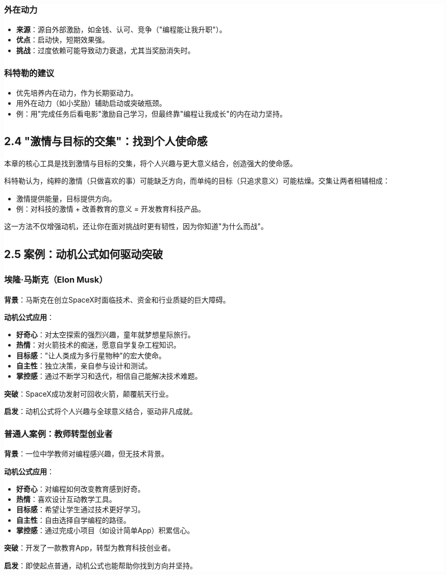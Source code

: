 ### 外在动力

- **来源**：源自外部激励，如金钱、认可、竞争（"编程能让我升职"）。
- **优点**：启动快，短期效果强。
- **挑战**：过度依赖可能导致动力衰退，尤其当奖励消失时。

### 科特勒的建议

- 优先培养内在动力，作为长期驱动力。
- 用外在动力（如小奖励）辅助启动或突破瓶颈。
- 例：用"完成任务后看电影"激励自己学习，但最终靠"编程让我成长"的内在动力坚持。

## 2.4 "激情与目标的交集"：找到个人使命感

本章的核心工具是找到激情与目标的交集，将个人兴趣与更大意义结合，创造强大的使命感。

科特勒认为，纯粹的激情（只做喜欢的事）可能缺乏方向，而单纯的目标（只追求意义）可能枯燥。交集让两者相辅相成：

- 激情提供能量，目标提供方向。
- 例：对科技的激情 + 改善教育的意义 = 开发教育科技产品。

这一方法不仅增强动机，还让你在面对挑战时更有韧性，因为你知道"为什么而战"。

## 2.5 案例：动机公式如何驱动突破

### 埃隆·马斯克（Elon Musk）

**背景**：马斯克在创立SpaceX时面临技术、资金和行业质疑的巨大障碍。

**动机公式应用**：
- **好奇心**：对太空探索的强烈兴趣，童年就梦想星际旅行。
- **热情**：对火箭技术的痴迷，愿意自学复杂工程知识。
- **目标感**："让人类成为多行星物种"的宏大使命。
- **自主性**：独立决策，亲自参与设计和测试。
- **掌控感**：通过不断学习和迭代，相信自己能解决技术难题。

**突破**：SpaceX成功发射可回收火箭，颠覆航天行业。

**启发**：动机公式将个人兴趣与全球意义结合，驱动非凡成就。

### 普通人案例：教师转型创业者

**背景**：一位中学教师对编程感兴趣，但无技术背景。

**动机公式应用**：
- **好奇心**：对编程如何改变教育感到好奇。
- **热情**：喜欢设计互动教学工具。
- **目标感**：希望让学生通过技术更好学习。
- **自主性**：自由选择自学编程的路径。
- **掌控感**：通过完成小项目（如设计简单App）积累信心。

**突破**：开发了一款教育App，转型为教育科技创业者。

**启发**：即使起点普通，动机公式也能帮助你找到方向并坚持。
